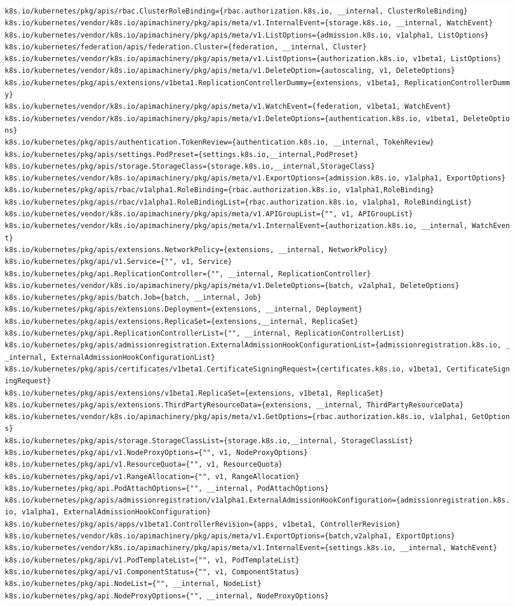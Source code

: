     k8s.io/kubernetes/pkg/apis/rbac.ClusterRoleBinding={rbac.authorization.k8s.io, __internal, ClusterRoleBinding}
    k8s.io/kubernetes/vendor/k8s.io/apimachinery/pkg/apis/meta/v1.InternalEvent={storage.k8s.io, __internal, WatchEvent}
    k8s.io/kubernetes/vendor/k8s.io/apimachinery/pkg/apis/meta/v1.ListOptions={admission.k8s.io, v1alpha1, ListOptions}
    k8s.io/kubernetes/federation/apis/federation.Cluster={federation, __internal, Cluster}
    k8s.io/kubernetes/vendor/k8s.io/apimachinery/pkg/apis/meta/v1.ListOptions={authorization.k8s.io, v1beta1, ListOptions}
    k8s.io/kubernetes/vendor/k8s.io/apimachinery/pkg/apis/meta/v1.DeleteOption={autoscaling, v1, DeleteOptions}
    k8s.io/kubernetes/pkg/apis/extensions/v1beta1.ReplicationControllerDummy={extensions, v1beta1, ReplicationControllerDummy}
    k8s.io/kubernetes/vendor/k8s.io/apimachinery/pkg/apis/meta/v1.WatchEvent={federation, v1beta1, WatchEvent}
    k8s.io/kubernetes/vendor/k8s.io/apimachinery/pkg/apis/meta/v1.DeleteOptions={authentication.k8s.io, v1beta1, DeleteOptions}
    k8s.io/kubernetes/pkg/apis/authentication.TokenReview={authentication.k8s.io, __internal, TokenReview}
    k8s.io/kubernetes/pkg/apis/settings.PodPreset={settings.k8s.io,__internal,PodPreset}
    k8s.io/kubernetes/pkg/apis/storage.StorageClass={storage.k8s.io,__internal,StorageClass}
    k8s.io/kubernetes/vendor/k8s.io/apimachinery/pkg/apis/meta/v1.ExportOptions={admission.k8s.io, v1alpha1, ExportOptions}
    k8s.io/kubernetes/pkg/apis/rbac/v1alpha1.RoleBinding={rbac.authorization.k8s.io, v1alpha1,RoleBinding}
    k8s.io/kubernetes/pkg/apis/rbac/v1alpha1.RoleBindingList={rbac.authorization.k8s.io, v1alpha1, RoleBindingList}
    k8s.io/kubernetes/vendor/k8s.io/apimachinery/pkg/apis/meta/v1.APIGroupList={"", v1, APIGroupList}
    k8s.io/kubernetes/vendor/k8s.io/apimachinery/pkg/apis/meta/v1.InternalEvent={authorization.k8s.io, __internal, WatchEvent}
    k8s.io/kubernetes/pkg/apis/extensions.NetworkPolicy={extensions, __internal, NetworkPolicy}
    k8s.io/kubernetes/pkg/api/v1.Service={"", v1, Service}
    k8s.io/kubernetes/pkg/api.ReplicationController={"", __internal, ReplicationController}
    k8s.io/kubernetes/vendor/k8s.io/apimachinery/pkg/apis/meta/v1.DeleteOptions={batch, v2alpha1, DeleteOptions}
    k8s.io/kubernetes/pkg/apis/batch.Job={batch, __internal, Job}
    k8s.io/kubernetes/pkg/apis/extensions.Deployment={extensions, __internal, Deployment}
    k8s.io/kubernetes/pkg/apis/extensions.ReplicaSet={extensions,__internal, ReplicaSet}
    k8s.io/kubernetes/pkg/api.ReplicationControllerList={"", __internal, ReplicationControllerList}
    k8s.io/kubernetes/pkg/apis/admissionregistration.ExternalAdmissionHookConfigurationList={admissionregistration.k8s.io, __internal, ExternalAdmissionHookConfigurationList}
    k8s.io/kubernetes/pkg/apis/certificates/v1beta1.CertificateSigningRequest={certificates.k8s.io, v1beta1, CertificateSigningRequest}
    k8s.io/kubernetes/pkg/apis/extensions/v1beta1.ReplicaSet={extensions, v1beta1, ReplicaSet}
    k8s.io/kubernetes/pkg/apis/extensions.ThirdPartyResourceData={extensions, __internal, ThirdPartyResourceData}
    k8s.io/kubernetes/vendor/k8s.io/apimachinery/pkg/apis/meta/v1.GetOptions={rbac.authorization.k8s.io, v1alpha1, GetOptions}
    k8s.io/kubernetes/pkg/apis/storage.StorageClassList={storage.k8s.io,__internal, StorageClassList}
    k8s.io/kubernetes/pkg/api/v1.NodeProxyOptions={"", v1, NodeProxyOptions}
    k8s.io/kubernetes/pkg/api/v1.ResourceQuota={"", v1, ResourceQuota}
    k8s.io/kubernetes/pkg/api/v1.RangeAllocation={"", v1, RangeAllocation}
    k8s.io/kubernetes/pkg/api.PodAttachOptions={"", __internal, PodAttachOptions}
    k8s.io/kubernetes/pkg/apis/admissionregistration/v1alpha1.ExternalAdmissionHookConfiguration={admissionregistration.k8s.io, v1alpha1, ExternalAdmissionHookConfiguration}
    k8s.io/kubernetes/pkg/apis/apps/v1beta1.ControllerRevision={apps, v1beta1, ControllerRevision}
    k8s.io/kubernetes/vendor/k8s.io/apimachinery/pkg/apis/meta/v1.ExportOptions={batch,v2alpha1, ExportOptions}
    k8s.io/kubernetes/vendor/k8s.io/apimachinery/pkg/apis/meta/v1.InternalEvent={settings.k8s.io, __internal, WatchEvent}
    k8s.io/kubernetes/pkg/api/v1.PodTemplateList={"", v1, PodTemplateList}
    k8s.io/kubernetes/pkg/api/v1.ComponentStatus={"", v1, ComponentStatus}
    k8s.io/kubernetes/pkg/api.NodeList={"", __internal, NodeList}
    k8s.io/kubernetes/pkg/api.NodeProxyOptions={"", __internal, NodeProxyOptions}